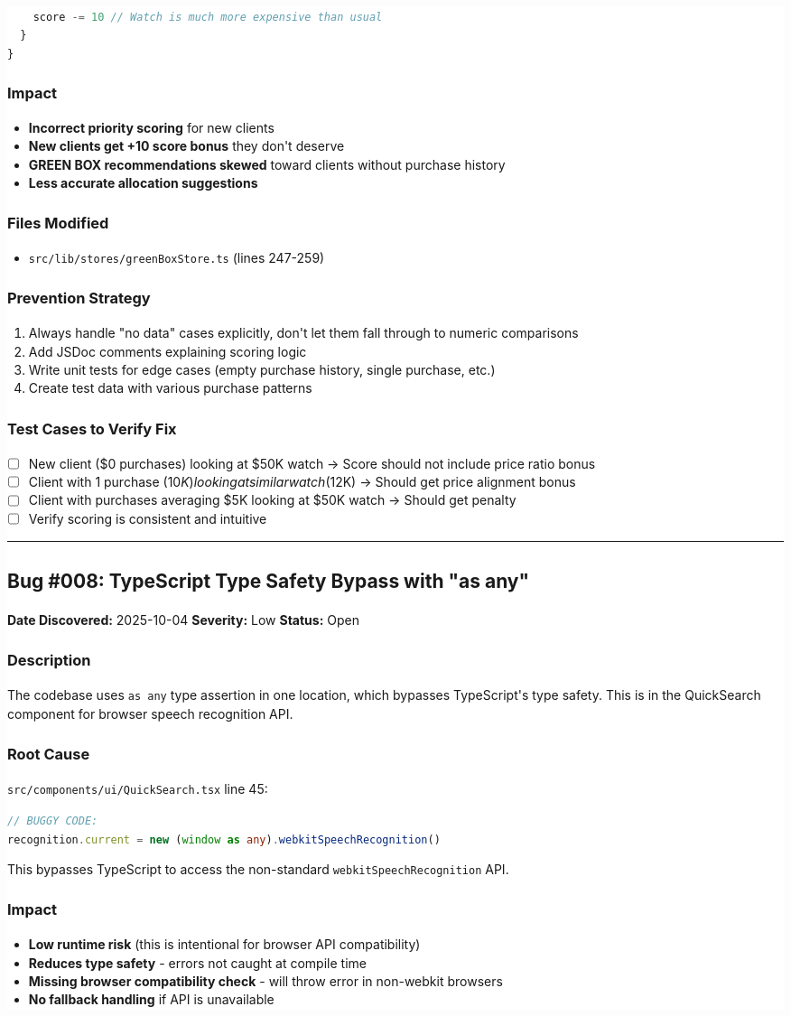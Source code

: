 ```typescript
    score -= 10 // Watch is much more expensive than usual
  }
}
```

### Impact
- **Incorrect priority scoring** for new clients
- **New clients get +10 score bonus** they don't deserve
- **GREEN BOX recommendations skewed** toward clients without purchase history
- **Less accurate allocation suggestions**

### Files Modified
- `src/lib/stores/greenBoxStore.ts` (lines 247-259)

### Prevention Strategy
1. Always handle "no data" cases explicitly, don't let them fall through to numeric comparisons
2. Add JSDoc comments explaining scoring logic
3. Write unit tests for edge cases (empty purchase history, single purchase, etc.)
4. Create test data with various purchase patterns

### Test Cases to Verify Fix
- [ ] New client ($0 purchases) looking at $50K watch → Score should not include price ratio bonus
- [ ] Client with 1 purchase ($10K) looking at similar watch ($12K) → Should get price alignment bonus
- [ ] Client with purchases averaging $5K looking at $50K watch → Should get penalty
- [ ] Verify scoring is consistent and intuitive

---

## Bug #008: TypeScript Type Safety Bypass with "as any"

**Date Discovered:** 2025-10-04
**Severity:** Low
**Status:** Open

### Description
The codebase uses `as any` type assertion in one location, which bypasses TypeScript's type safety. This is in the QuickSearch component for browser speech recognition API.

### Root Cause
`src/components/ui/QuickSearch.tsx` line 45:

```typescript
// BUGGY CODE:
recognition.current = new (window as any).webkitSpeechRecognition()
```

This bypasses TypeScript to access the non-standard `webkitSpeechRecognition` API.

### Impact
- **Low runtime risk** (this is intentional for browser API compatibility)
- **Reduces type safety** - errors not caught at compile time
- **Missing browser compatibility check** - will throw error in non-webkit browsers
- **No fallback handling** if API is unavailable
